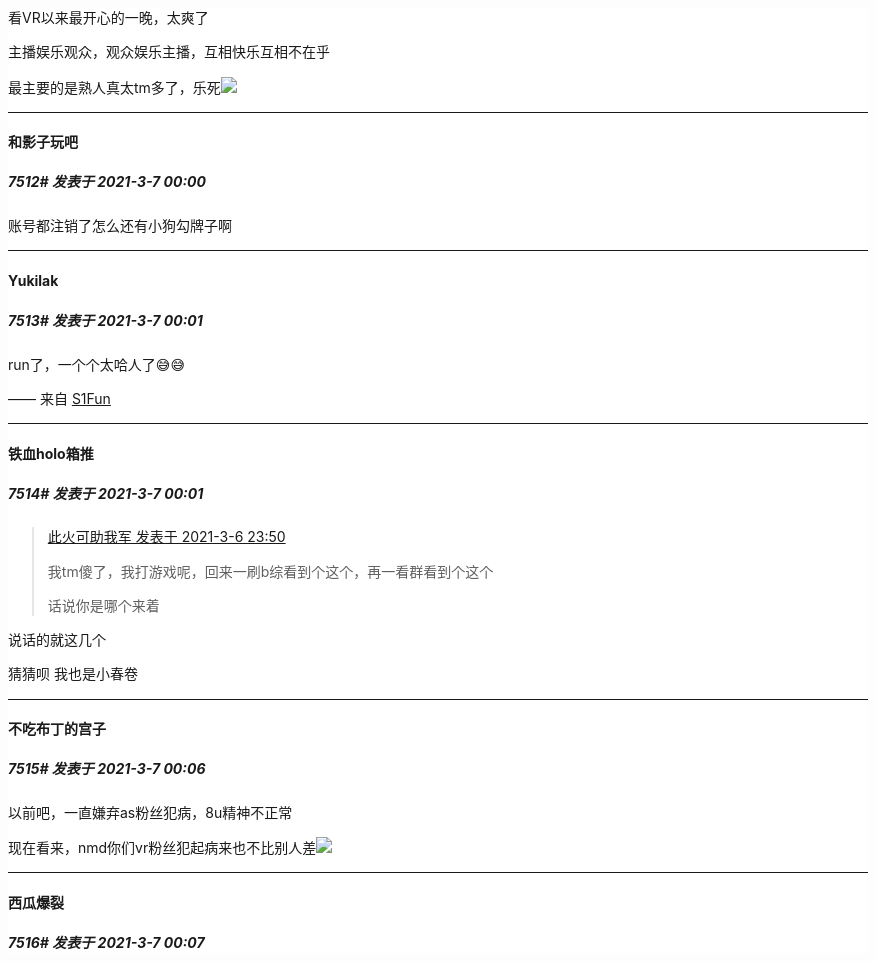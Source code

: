 
看VR以来最开心的一晚，太爽了

主播娱乐观众，观众娱乐主播，互相快乐互相不在乎

最主要的是熟人真太tm多了，乐死<img src="https://static.saraba1st.com/image/smiley/face2017/067.png" referrerpolicy="no-referrer">


-----

####  和影子玩吧  
##### 7512#       发表于 2021-3-7 00:00


账号都注销了怎么还有小狗勾牌子啊


-----

####  Yukilak  
##### 7513#       发表于 2021-3-7 00:01


run了，一个个太哈人了😅😅

—— 来自 [S1Fun](https://s1fun.koalcat.com)


-----

####  铁血holo箱推  
##### 7514#       发表于 2021-3-7 00:01


<blockquote><a href="httphttps://bbs.saraba1st.com/2b/forum.php?mod=redirect&amp;goto=findpost&amp;pid=50536156&amp;ptid=1989348" target="_blank">此火可助我军 发表于 2021-3-6 23:50</a>

我tm傻了，我打游戏呢，回来一刷b综看到个这个，再一看群看到个这个


话说你是哪个来着</blockquote>
说话的就这几个

猜猜呗 我也是小春卷


-----

####  不吃布丁的宫子  
##### 7515#       发表于 2021-3-7 00:06


以前吧，一直嫌弃as粉丝犯病，8u精神不正常

现在看来，nmd你们vr粉丝犯起病来也不比别人差<img src="https://static.saraba1st.com/image/smiley/face2017/066.png" referrerpolicy="no-referrer">


-----

####  西瓜爆裂  
##### 7516#       发表于 2021-3-7 00:07
